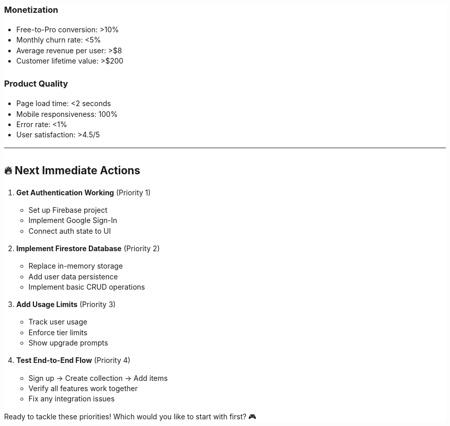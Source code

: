 ### **Monetization**
- Free-to-Pro conversion: >10%
- Monthly churn rate: <5%
- Average revenue per user: >$8
- Customer lifetime value: >$200

### **Product Quality**
- Page load time: <2 seconds
- Mobile responsiveness: 100%
- Error rate: <1%
- User satisfaction: >4.5/5

---

## 🔥 **Next Immediate Actions**

1. **Get Authentication Working** (Priority 1)
   - Set up Firebase project
   - Implement Google Sign-In
   - Connect auth state to UI

2. **Implement Firestore Database** (Priority 2)
   - Replace in-memory storage
   - Add user data persistence
   - Implement basic CRUD operations

3. **Add Usage Limits** (Priority 3)
   - Track user usage
   - Enforce tier limits
   - Show upgrade prompts

4. **Test End-to-End Flow** (Priority 4)
   - Sign up → Create collection → Add items
   - Verify all features work together
   - Fix any integration issues

Ready to tackle these priorities! Which would you like to start with first? 🎮 